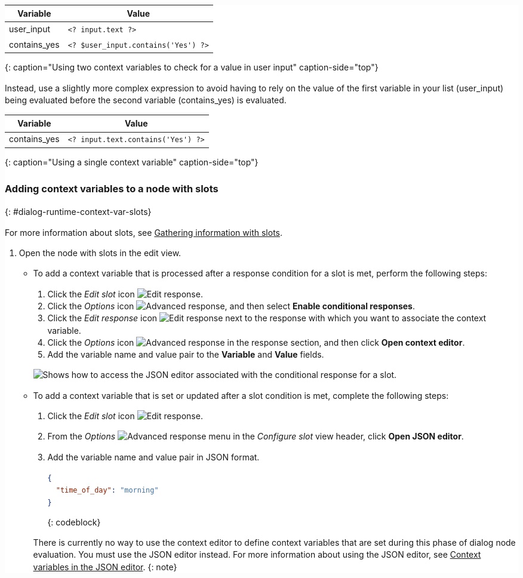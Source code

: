 | Variable        | Value            |
|-----------------|------------------|
| user_input      | `<? input.text ?>` |
| contains_yes    | `<? $user_input.contains('Yes') ?>` |
{: caption="Using two context variables to check for a value in user input" caption-side="top"}

Instead, use a slightly more complex expression to avoid having to rely on the value of the first variable in your list (user_input) being evaluated before the second variable (contains_yes) is evaluated.

| Variable      | Value            |
|---------------|------------------|
| contains_yes  | `<? input.text.contains('Yes') ?>` |
{: caption="Using a single context variable" caption-side="top"}

### Adding context variables to a node with slots
{: #dialog-runtime-context-var-slots}

For more information about slots, see [Gathering information with slots](/docs/assistant?topic=assistant-dialog-slots).

1.  Open the node with slots in the edit view.

    - To add a context variable that is processed after a response condition for a slot is met, perform the following steps:

      1.  Click the *Edit slot* icon ![Edit response](images/edit-slot.png).
      1.  Click the *Options* icon ![Advanced response](images/kebab.png), and then select **Enable conditional responses**.
      1.  Click the *Edit response* icon ![Edit response](images/edit-slot.png) next to the response with which you want to associate the context variable.
      1.  Click the *Options* icon ![Advanced response](images/kebab.png) in the response section, and then click **Open context editor**.
      1.  Add the variable name and value pair to the **Variable** and **Value** fields.

      ![Shows how to access the JSON editor associated with the conditional response for a slot.](images/contextvar-json-slot-multi-response.png)

    - To add a context variable that is set or updated after a slot condition is met, complete the following steps:

      1.  Click the *Edit slot* icon ![Edit response](images/edit-slot.png).
      1.  From the *Options* ![Advanced response](images/kebab.png) menu in the *Configure slot* view header, click **Open JSON editor**.
      1.  Add the variable name and value pair in JSON format.

          ```json
          {
            "time_of_day": "morning"
          }
          ```
          {: codeblock}

      There is currently no way to use the context editor to define context variables that are set during this phase of dialog node evaluation. You must use the JSON editor instead. For more information about using the JSON editor, see [Context variables in the JSON editor](#dialog-runtime-context-var-json).
      {: note}
